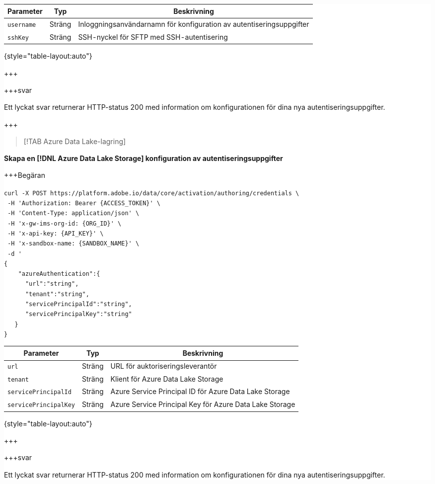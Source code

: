 | Parameter | Typ | Beskrivning |
| -------- | ----------- | ----------- |
| `username` | Sträng | Inloggningsanvändarnamn för konfiguration av autentiseringsuppgifter |
| `sshKey` | Sträng | SSH-nyckel för SFTP med SSH-autentisering |

{style="table-layout:auto"}

+++

+++svar

Ett lyckat svar returnerar HTTP-status 200 med information om konfigurationen för dina nya autentiseringsuppgifter.

+++

>[!TAB Azure Data Lake-lagring]

**Skapa en [!DNL Azure Data Lake Storage] konfiguration av autentiseringsuppgifter**

+++Begäran

```shell
curl -X POST https://platform.adobe.io/data/core/activation/authoring/credentials \
 -H 'Authorization: Bearer {ACCESS_TOKEN}' \
 -H 'Content-Type: application/json' \
 -H 'x-gw-ims-org-id: {ORG_ID}' \
 -H 'x-api-key: {API_KEY}' \
 -H 'x-sandbox-name: {SANDBOX_NAME}' \
 -d '
{
    "azureAuthentication":{
      "url":"string",
      "tenant":"string",
      "servicePrincipalId":"string",
      "servicePrincipalKey":"string"
   }
}
```

| Parameter | Typ | Beskrivning |
| -------- | ----------- | ----------- |
| `url` | Sträng | URL för auktoriseringsleverantör |
| `tenant` | Sträng | Klient för Azure Data Lake Storage |
| `servicePrincipalId` | Sträng | Azure Service Principal ID för Azure Data Lake Storage |
| `servicePrincipalKey` | Sträng | Azure Service Principal Key för Azure Data Lake Storage |

{style="table-layout:auto"}

+++

+++svar

Ett lyckat svar returnerar HTTP-status 200 med information om konfigurationen för dina nya autentiseringsuppgifter.
